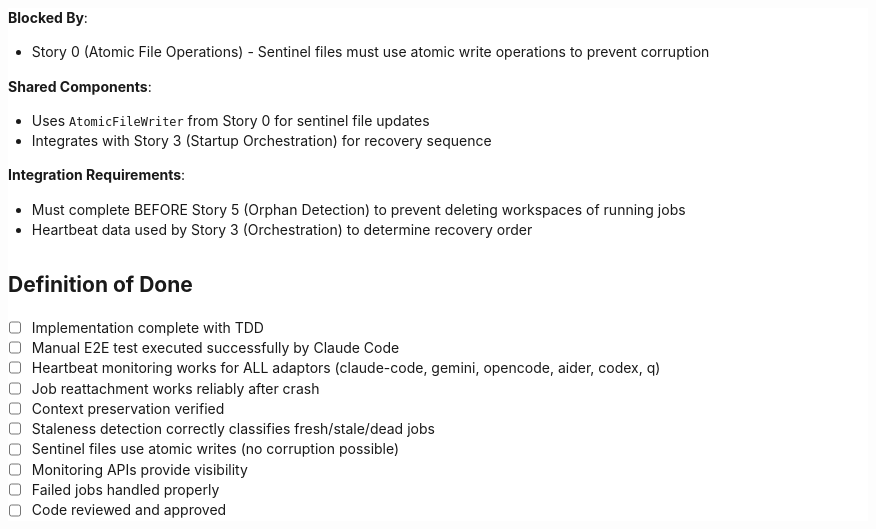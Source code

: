 **Blocked By**:
- Story 0 (Atomic File Operations) - Sentinel files must use atomic write operations to prevent corruption

**Shared Components**:
- Uses `AtomicFileWriter` from Story 0 for sentinel file updates
- Integrates with Story 3 (Startup Orchestration) for recovery sequence

**Integration Requirements**:
- Must complete BEFORE Story 5 (Orphan Detection) to prevent deleting workspaces of running jobs
- Heartbeat data used by Story 3 (Orchestration) to determine recovery order

## Definition of Done
- [ ] Implementation complete with TDD
- [ ] Manual E2E test executed successfully by Claude Code
- [ ] Heartbeat monitoring works for ALL adaptors (claude-code, gemini, opencode, aider, codex, q)
- [ ] Job reattachment works reliably after crash
- [ ] Context preservation verified
- [ ] Staleness detection correctly classifies fresh/stale/dead jobs
- [ ] Sentinel files use atomic writes (no corruption possible)
- [ ] Monitoring APIs provide visibility
- [ ] Failed jobs handled properly
- [ ] Code reviewed and approved